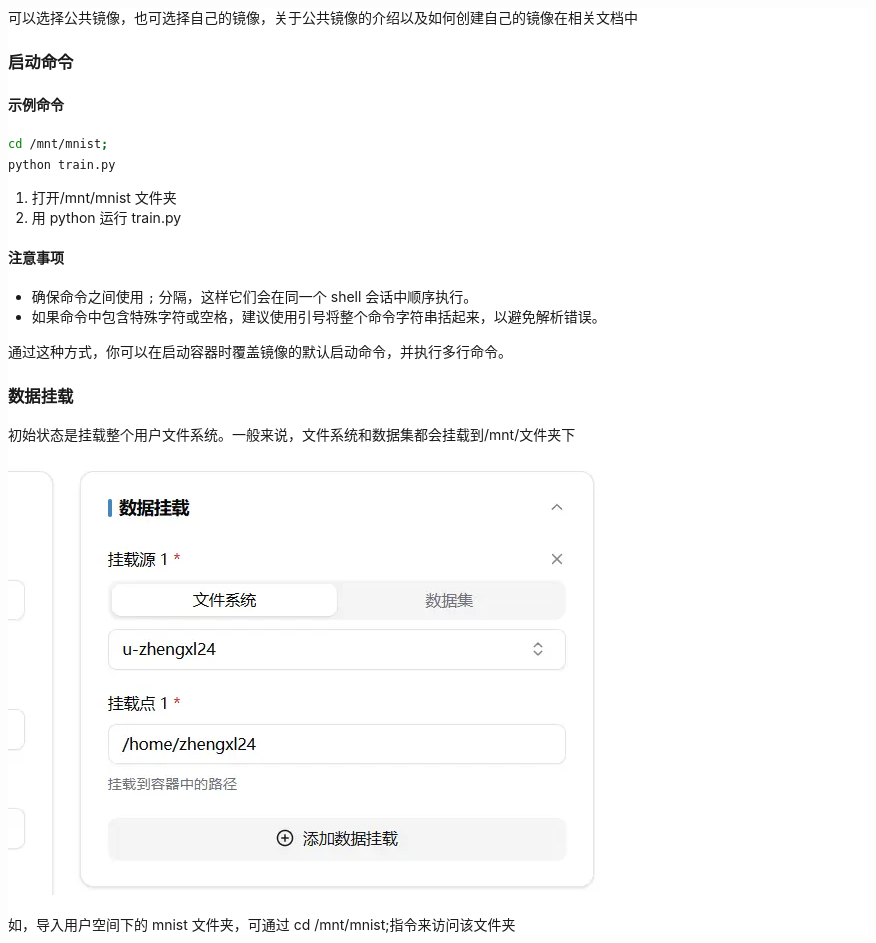 可以选择公共镜像，也可选择自己的镜像，关于公共镜像的介绍以及如何创建自己的镜像在相关文档中

### 启动命令

#### 示例命令

```bash
cd /mnt/mnist;
python train.py
```

1. 打开/mnt/mnist 文件夹
2. 用 python 运行 train.py

#### 注意事项

- 确保命令之间使用 `;` 分隔，这样它们会在同一个 shell 会话中顺序执行。
- 如果命令中包含特殊字符或空格，建议使用引号将整个命令字符串括起来，以避免解析错误。

通过这种方式，你可以在启动容器时覆盖镜像的默认启动命令，并执行多行命令。

### 数据挂载

初始状态是挂载整个用户文件系统。一般来说，文件系统和数据集都会挂载到/mnt/文件夹下

![mount](./assets/mount.webp)

如，导入用户空间下的 mnist 文件夹，可通过 cd /mnt/mnist;指令来访问该文件夹
